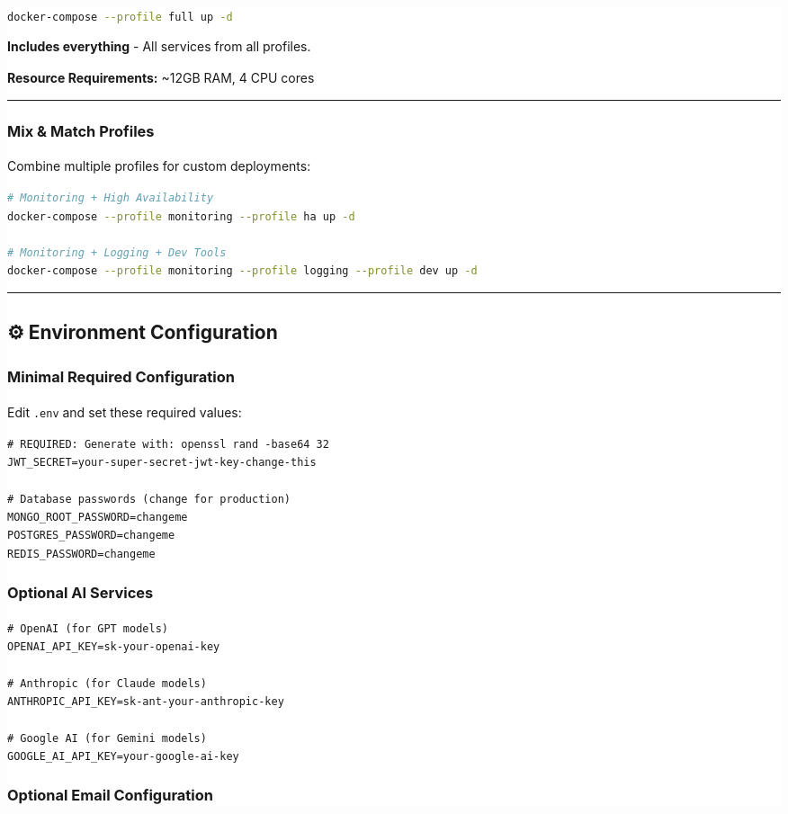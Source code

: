 ```bash
docker-compose --profile full up -d
```

**Includes everything** - All services from all profiles.

**Resource Requirements:** ~12GB RAM, 4 CPU cores

---

### Mix & Match Profiles

Combine multiple profiles for custom deployments:

```bash
# Monitoring + High Availability
docker-compose --profile monitoring --profile ha up -d

# Monitoring + Logging + Dev Tools
docker-compose --profile monitoring --profile logging --profile dev up -d
```

---

## ⚙️ Environment Configuration

### Minimal Required Configuration

Edit `.env` and set these required values:

```env
# REQUIRED: Generate with: openssl rand -base64 32
JWT_SECRET=your-super-secret-jwt-key-change-this

# Database passwords (change for production)
MONGO_ROOT_PASSWORD=changeme
POSTGRES_PASSWORD=changeme
REDIS_PASSWORD=changeme
```

### Optional AI Services

```env
# OpenAI (for GPT models)
OPENAI_API_KEY=sk-your-openai-key

# Anthropic (for Claude models)
ANTHROPIC_API_KEY=sk-ant-your-anthropic-key

# Google AI (for Gemini models)
GOOGLE_AI_API_KEY=your-google-ai-key
```

### Optional Email Configuration
